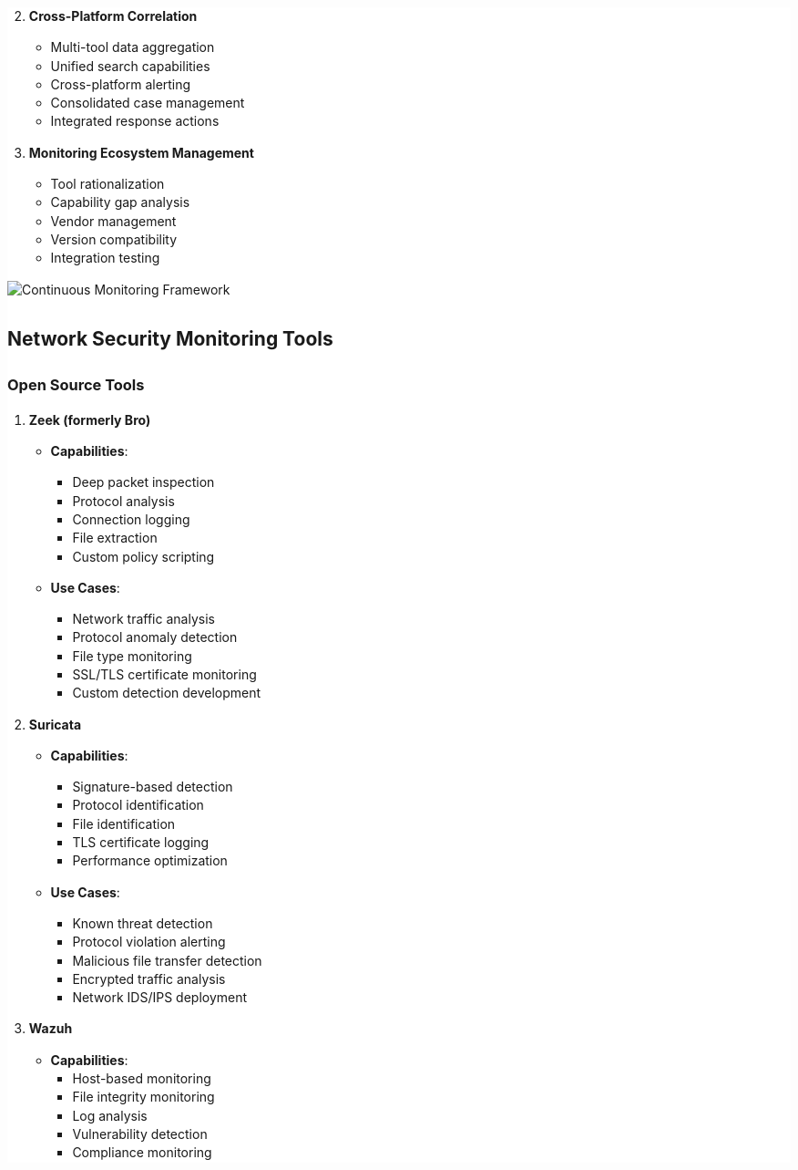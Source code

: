 2. **Cross-Platform Correlation**
   - Multi-tool data aggregation
   - Unified search capabilities
   - Cross-platform alerting
   - Consolidated case management
   - Integrated response actions

3. **Monitoring Ecosystem Management**
   - Tool rationalization
   - Capability gap analysis
   - Vendor management
   - Version compatibility
   - Integration testing

![Continuous Monitoring Framework](/images/courses/soc/continuous_monitoring_framework.png)

## Network Security Monitoring Tools

### Open Source Tools

1. **Zeek (formerly Bro)**
   - **Capabilities**:
     - Deep packet inspection
     - Protocol analysis
     - Connection logging
     - File extraction
     - Custom policy scripting
   
   - **Use Cases**:
     - Network traffic analysis
     - Protocol anomaly detection
     - File type monitoring
     - SSL/TLS certificate monitoring
     - Custom detection development

2. **Suricata**
   - **Capabilities**:
     - Signature-based detection
     - Protocol identification
     - File identification
     - TLS certificate logging
     - Performance optimization
   
   - **Use Cases**:
     - Known threat detection
     - Protocol violation alerting
     - Malicious file transfer detection
     - Encrypted traffic analysis
     - Network IDS/IPS deployment

3. **Wazuh**
   - **Capabilities**:
     - Host-based monitoring
     - File integrity monitoring
     - Log analysis
     - Vulnerability detection
     - Compliance monitoring
   